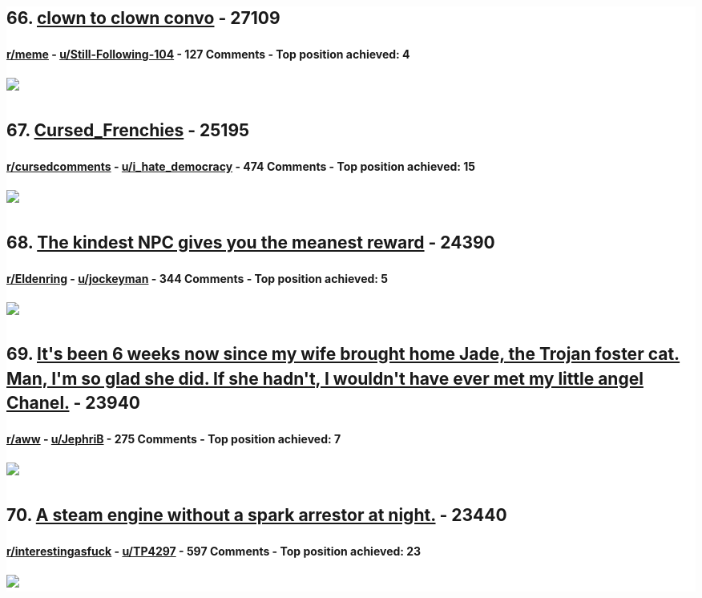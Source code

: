 ## 66. [clown to clown convo](http://reddit.com/r/meme/comments/upayza/clown_to_clown_convo/) - 27109
#### [r/meme](http://reddit.com/r/meme) - [u/Still-Following-104](http://reddit.com/u/Still-Following-104) - 127 Comments - Top position achieved: 4

<a href="https://i.redd.it/y2c8jq0avdz81.gif"><img src="https://b.thumbs.redditmedia.com/jmX2Cz5DkAo6U4KaIua0Qk5xtGBBV7oqaTQ5BjYb5KE.jpg"></img></a>

## 67. [Cursed_Frenchies](http://reddit.com/r/cursedcomments/comments/upqzri/cursed_frenchies/) - 25195
#### [r/cursedcomments](http://reddit.com/r/cursedcomments) - [u/i_hate_democracy](http://reddit.com/u/i_hate_democracy) - 474 Comments - Top position achieved: 15

<a href="https://i.redd.it/nxzaktrdgiz81.jpg"><img src="https://b.thumbs.redditmedia.com/P5EGDyk-UJYElwMBkGK1deOVxIJJKU83SXVZ_ZNhZjo.jpg"></img></a>

## 68. [The kindest NPC gives you the meanest reward](http://reddit.com/r/Eldenring/comments/uprcr8/the_kindest_npc_gives_you_the_meanest_reward/) - 24390
#### [r/Eldenring](http://reddit.com/r/Eldenring) - [u/jockeyman](http://reddit.com/u/jockeyman) - 344 Comments - Top position achieved: 5

<a href="https://i.redd.it/mdfssn1ujiz81.png"><img src="https://b.thumbs.redditmedia.com/nqOM6e2Cm12Kl5jQJCAFnrT56BvI_eIkavNpSCSqYYk.jpg"></img></a>

## 69. [It's been 6 weeks now since my wife brought home Jade, the Trojan foster cat. Man, I'm so glad she did. If she hadn't, I wouldn't have ever met my little angel Chanel.](http://reddit.com/r/aww/comments/up71bj/its_been_6_weeks_now_since_my_wife_brought_home/) - 23940
#### [r/aww](http://reddit.com/r/aww) - [u/JephriB](http://reddit.com/u/JephriB) - 275 Comments - Top position achieved: 7

<a href="https://v.redd.it/g016odujmcz81"><img src="https://b.thumbs.redditmedia.com/Xsp9oAjDPXQK6Yo7BAnFMn8m8k3bGW73fJ4kA6-cknE.jpg"></img></a>

## 70. [A steam engine without a spark arrestor at night.](http://reddit.com/r/interestingasfuck/comments/upk7x2/a_steam_engine_without_a_spark_arrestor_at_night/) - 23440
#### [r/interestingasfuck](http://reddit.com/r/interestingasfuck) - [u/TP4297](http://reddit.com/u/TP4297) - 597 Comments - Top position achieved: 23

<a href="https://v.redd.it/mfy98yc4sgz81"><img src="https://b.thumbs.redditmedia.com/wFwLkLI6rcH5ae9ynlU8ki9DoTn4fLO_pH69PPMvLNc.jpg"></img></a>
